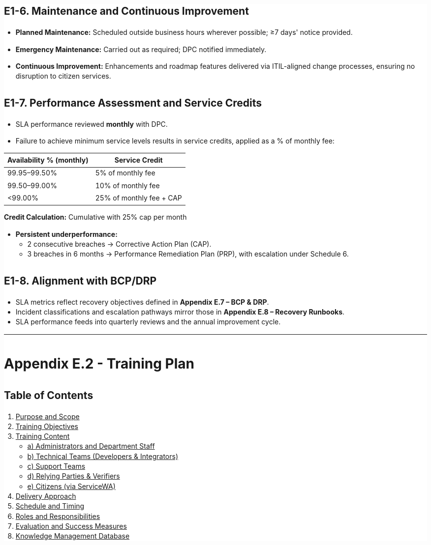 ## E1-6. Maintenance and Continuous Improvement

- **Planned Maintenance:** Scheduled outside business hours wherever possible; ≥7 days' notice provided.

- **Emergency Maintenance:** Carried out as required; DPC notified immediately.

- **Continuous Improvement:** Enhancements and roadmap features delivered via ITIL-aligned change processes, ensuring no disruption to citizen services.

## E1-7. Performance Assessment and Service Credits

- SLA performance reviewed **monthly** with DPC.

- Failure to achieve minimum service levels results in service credits, applied as a % of monthly fee:

| Availability % (monthly) | Service Credit |
|-------------------------|----------------|
| 99.95–99.50% | 5% of monthly fee |
| 99.50–99.00% | 10% of monthly fee |
| <99.00% | 25% of monthly fee + CAP |

**Credit Calculation:** Cumulative with 25% cap per month

- **Persistent underperformance:**
  - 2 consecutive breaches → Corrective Action Plan (CAP).
  - 3 breaches in 6 months → Performance Remediation Plan (PRP), with escalation under Schedule 6.

## E1-8. Alignment with BCP/DRP

- SLA metrics reflect recovery objectives defined in **Appendix E.7 – BCP & DRP**.
- Incident classifications and escalation pathways mirror those in **Appendix E.8 – Recovery Runbooks**.
- SLA performance feeds into quarterly reviews and the annual improvement cycle.

---

# Appendix E.2 - Training Plan

## Table of Contents

1. [Purpose and Scope](#e2-1-purpose-and-scope)
2. [Training Objectives](#e2-2-training-objectives)
3. [Training Content](#e2-3-training-content)
   - [a) Administrators and Department Staff](#e2-a-administrators-and-department-staff)
   - [b) Technical Teams (Developers & Integrators)](#e2-b-technical-teams-developers--integrators)
   - [c) Support Teams](#e2-c-support-teams)
   - [d) Relying Parties & Verifiers](#e2-d-relying-parties--verifiers)
   - [e) Citizens (via ServiceWA)](#e2-e-citizens-via-servicewa)
4. [Delivery Approach](#e2-4-delivery-approach)
5. [Schedule and Timing](#e2-5-schedule-and-timing)
6. [Roles and Responsibilities](#e2-6-roles-and-responsibilities)
7. [Evaluation and Success Measures](#e2-7-evaluation-and-success-measures)
8. [Knowledge Management Database](#e2-8-knowledge-management-database)
